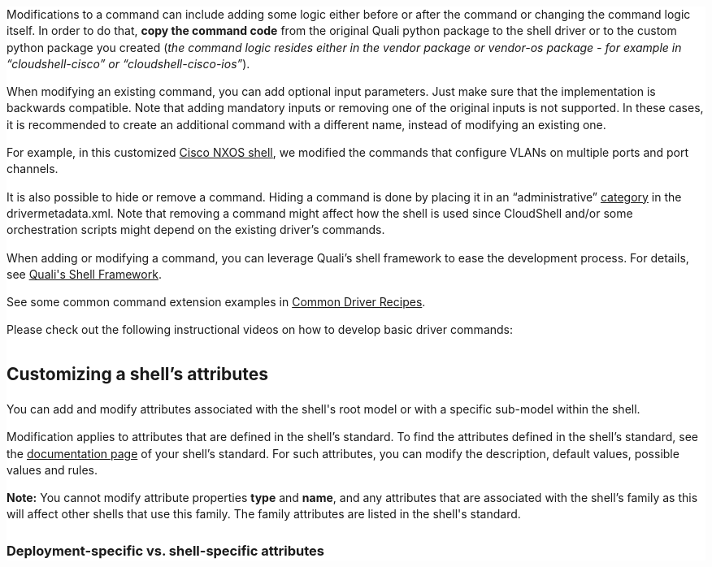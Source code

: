 Modifications to a command can include adding some logic either before or after the command or changing the command logic itself. In order to do that, **copy the command code** from the original Quali python package to the shell driver or to the custom python package you created (*the command logic resides either in the vendor package or vendor-os package - for example in “cloudshell-cisco” or “cloudshell-cisco-ios”*).

When modifying an existing command, you can add optional input parameters. Just make sure that the implementation is backwards compatible. Note that adding mandatory inputs or removing one of the original inputs is not supported. In these cases, it is recommended to create an additional command with a different name, instead of modifying an existing one.

For example, in this customized [Cisco NXOS shell](https://github.com/QualiSystemsLab/Extended-Cisco-NXOS-Shell), we modified the commands that configure VLANs on multiple ports and port channels.

It is also possible to hide or remove a command. Hiding a command is done by placing it in an “administrative” [category]({{site.baseurl}}/shells/{{pageVersion}}/customizing-driver-commands.html) in the drivermetadata.xml. Note that removing a command might affect how the shell is used since CloudShell and/or some orchestration scripts might depend on the existing driver’s commands.

When adding or modifying a command, you can leverage Quali’s shell framework to ease the development process. For details, see [Quali's Shell Framework]({{site.baseurl}}/reference/{{pageVersion}}/quali-shell-framework.html).

See some common command extension examples in [Common Driver Recipes]({{site.baseurl}}/shells/{{pageVersion}}/common-driver-recipes.html).

Please check out the following instructional videos on how to develop basic driver commands:

<iframe width="30%" height="30%" src="https://www.youtube.com/embed/lj6t3t39zzE?list=PLnWTXOESKY41iU_0InfWSkwYq7IDkv7pH" frameborder="0" allow="autoplay; encrypted-media" allowfullscreen></iframe>

<iframe width="30%" height="30%" src="https://www.youtube.com/embed/L6G0WYI4S-M?list=PLnWTXOESKY41iU_0InfWSkwYq7IDkv7pH" frameborder="0" allow="autoplay; encrypted-media" allowfullscreen></iframe>

<iframe width="30%" height="30%" src="https://www.youtube.com/embed/Lt5BhmUZR1o" frameborder="0" allow="autoplay; encrypted-media" allowfullscreen></iframe>


## Customizing a shell’s attributes

You can add and modify attributes associated with the shell's root model or with a specific sub-model within the shell.

Modification applies to attributes that are defined in the shell’s standard. To find the attributes defined in the shell’s standard, see the <a href="https://github.com/QualiSystems/cloudshell-standards/tree/master/Documentation" target="_blank">documentation page</a> of your shell’s standard. For such attributes, you can modify the description, default values, possible values and rules.

**Note:** You cannot modify attribute properties **type** and **name**, and any attributes that are associated with the shell’s family as this will affect other shells that use this family. The family attributes are listed in the shell's standard.

<iframe width="854" height="480" src="https://www.youtube.com/embed/qkYmdezOLhw?list=PLnWTXOESKY41iU_0InfWSkwYq7IDkv7pH" frameborder="0" allow="autoplay; encrypted-media" allowfullscreen></iframe>

### Deployment-specific vs. shell-specific attributes
